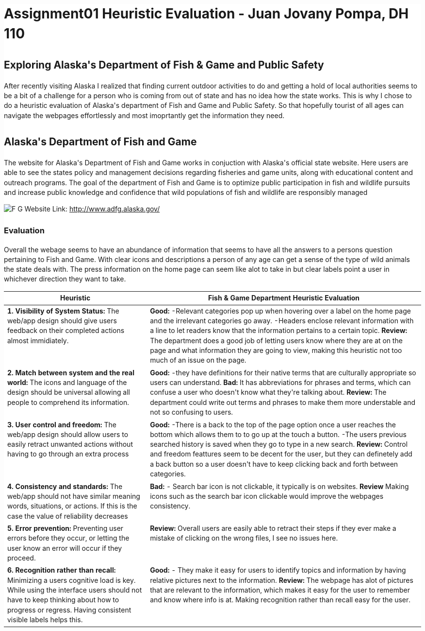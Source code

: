 # Assignment01 Heuristic Evaluation - Juan Jovany Pompa, DH 110
## Exploring Alaska's Department of Fish & Game and Public Safety
After recently visiting Alaska I realized that finding current outdoor activities to do and getting a hold of local authorities seems to be a bit of a challenge for a person who is coming from out of state and has no idea how the state works. This is why I chose to do a heuristic evaluation of Alaska's department of Fish and Game and Public Safety. So that hopefully tourist of all ages can navigate the webpages effortlessly and most imoprtantly get the information they need.
## Alaska's Department of Fish and Game
The website for Alaska's Department of Fish and Game works in conjuction with Alaska's official state website. Here users are able to see the states policy and management decisions regarding fisheries and game units, along with educational content and outreach programs. The goal of the department of Fish and Game is to optimize public participation in fish and wildlife pursuits and increase public knowledge and confidence that wild populations of fish and wildlife are responsibly managed

![F G](https://user-images.githubusercontent.com/91579769/135378973-4e17a19d-98f6-421e-8d12-dc7545557054.png)
Website Link: http://www.adfg.alaska.gov/ 

### Evaluation
Overall the webage seems to have an abundance of information that seems to have all the answers to a persons question pertaining to Fish and Game. With clear icons and descriptions a person of any age can get a sense of the type of wild animals the state deals with. The press information on the home page can seem like alot to take in but clear labels point a user in whichever direction they want to take.

Heuristic | Fish & Game Department Heuristic Evaluation
--------- | --------------------------------
**1. Visibility of System Status:** The web/app design should give users feedback on their completed actions almost immidiately. | **Good:** -Relevant categories pop up when hovering over a label on the home page and the irrelevant categories go away. -Headers enclose relevant information with a line to let readers know that the information pertains to a certain topic. **Review:** The department does a good job of letting users know where they are at on the page and what information they are going to view, making this heuristic not too much of an issue on the page.
**2. Match between system and the real world:** The icons and language of the design should be universal allowing all people to comprehend its information. | **Good:** -they have definitions for their native terms that are culturally appropriate so users can understand. **Bad:** It has abbreviations for phrases and terms, which can confuse a user who doesn't know what they're talking about. **Review:** The department could write out terms and phrases to make them more understable and not so confusing to users.
**3. User control and freedom:** The web/app design should allow users to easily retract unwanted actions without having to go through an extra process | **Good:** -There is a back to the top of the page option once a user reaches the bottom which allows them to to go up at the touch a button. -The users previous searched history is saved when they go to type in a new search. **Review:** Control and freedom feattures seem to be decent for the user, but they can definetely add a back button so a user doesn't have to keep clicking back and forth between categories.
**4. Consistency and standards:** The web/app should not have similar meaning words, situations, or actions. If this is the case the value of reliability decreases | **Bad:** - Search bar icon is not clickable, it typically is on websites. **Review** Making icons such as the search bar icon clickable would improve the webpages consistency.
**5. Error prevention:** Preventing user errors before they occur, or letting the user know an error will occur if they proceed. | **Review:** Overall users are easily able to retract their steps if they ever make a mistake of clicking on the wrong files, I see no issues here.
**6. Recognition rather than recall:** Minimizing a users cognitive load is key. While using the interface users should not have to keep thinking about how to progress or regress. Having consistent visible labels helps this. | **Good:**  - They make it easy for users to identify topics and information by having relative pictures next to the information. **Review:** The webpage has alot of pictures that are relevant to the information, which makes it easy for the user to remember and know where info is at. Making recognition rather than recall easy for the user.